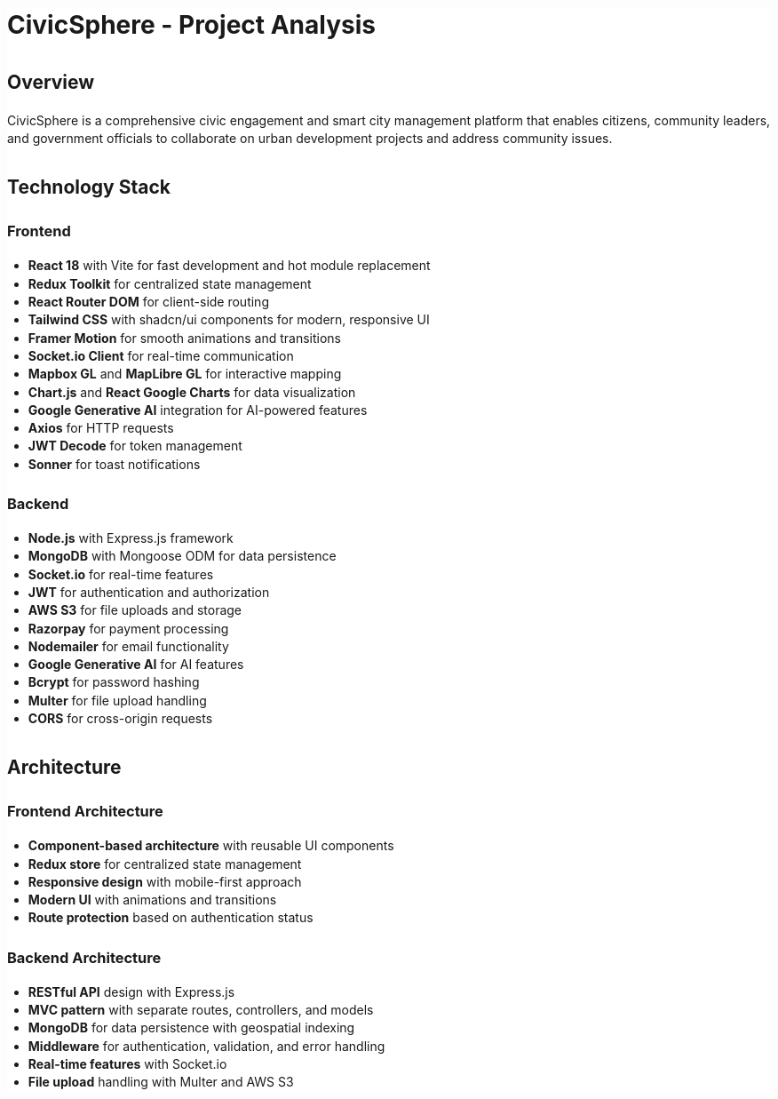# CivicSphere - Project Analysis

## Overview
CivicSphere is a comprehensive civic engagement and smart city management platform that enables citizens, community leaders, and government officials to collaborate on urban development projects and address community issues.

## Technology Stack

### Frontend
- **React 18** with Vite for fast development and hot module replacement
- **Redux Toolkit** for centralized state management
- **React Router DOM** for client-side routing
- **Tailwind CSS** with shadcn/ui components for modern, responsive UI
- **Framer Motion** for smooth animations and transitions
- **Socket.io Client** for real-time communication
- **Mapbox GL** and **MapLibre GL** for interactive mapping
- **Chart.js** and **React Google Charts** for data visualization
- **Google Generative AI** integration for AI-powered features
- **Axios** for HTTP requests
- **JWT Decode** for token management
- **Sonner** for toast notifications

### Backend
- **Node.js** with Express.js framework
- **MongoDB** with Mongoose ODM for data persistence
- **Socket.io** for real-time features
- **JWT** for authentication and authorization
- **AWS S3** for file uploads and storage
- **Razorpay** for payment processing
- **Nodemailer** for email functionality
- **Google Generative AI** for AI features
- **Bcrypt** for password hashing
- **Multer** for file upload handling
- **CORS** for cross-origin requests

## Architecture

### Frontend Architecture
- **Component-based architecture** with reusable UI components
- **Redux store** for centralized state management
- **Responsive design** with mobile-first approach
- **Modern UI** with animations and transitions
- **Route protection** based on authentication status

### Backend Architecture
- **RESTful API** design with Express.js
- **MVC pattern** with separate routes, controllers, and models
- **MongoDB** for data persistence with geospatial indexing
- **Middleware** for authentication, validation, and error handling
- **Real-time features** with Socket.io
- **File upload** handling with Multer and AWS S3
